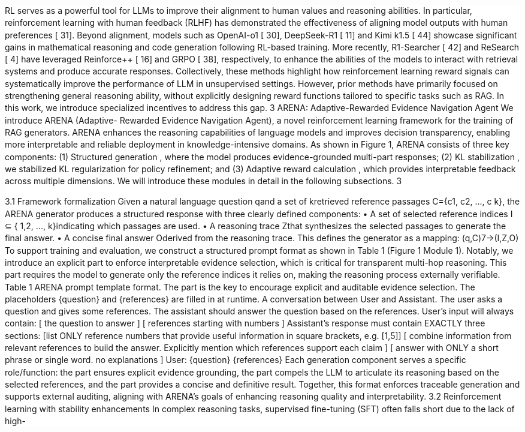 RL serves as a powerful tool for LLMs to improve their alignment to human values and reasoning
abilities. In particular, reinforcement learning with human feedback (RLHF) has demonstrated the
effectiveness of aligning model outputs with human preferences [ 31]. Beyond alignment, models such
as OpenAI-o1 [ 30], DeepSeek-R1 [ 11] and Kimi k1.5 [ 44] showcase significant gains in mathematical
reasoning and code generation following RL-based training. More recently, R1-Searcher [ 42] and
ReSearch [ 4] have leveraged Reinforce++ [ 16] and GRPO [ 38], respectively, to enhance the abilities
of the models to interact with retrieval systems and produce accurate responses. Collectively,
these methods highlight how reinforcement learning reward signals can systematically improve the
performance of LLM in unsupervised settings. However, prior methods have primarily focused on
strengthening general reasoning ability, without explicitly designing reward functions tailored to
specific tasks such as RAG. In this work, we introduce specialized incentives to address this gap.
3 ARENA: Adaptive-Rewarded Evidence Navigation Agent
We introduce ARENA (Adaptive- Rewarded Evidence Navigation Agent), a novel reinforcement
learning framework for the training of RAG generators. ARENA enhances the reasoning capabilities
of language models and improves decision transparency, enabling more interpretable and reliable
deployment in knowledge-intensive domains. As shown in Figure 1, ARENA consists of three key
components: (1) Structured generation , where the model produces evidence-grounded multi-part
responses; (2) KL stabilization , we stabilized KL regularization for policy refinement; and (3)
Adaptive reward calculation , which provides interpretable feedback across multiple dimensions.
We will introduce these modules in detail in the following subsections.
3

3.1 Framework formalization
Given a natural language question qand a set of kretrieved reference passages C={c1, c2, ..., c k},
the ARENA generator produces a structured response with three clearly defined components:
• A set of selected reference indices I ⊆ { 1,2, ..., k}indicating which passages are used.
• A reasoning trace Zthat synthesizes the selected passages to generate the final answer.
• A concise final answer Oderived from the reasoning trace.
This defines the generator as a mapping:
(q,C)7→(I,Z,O)
To support training and evaluation, we construct a structured prompt format as shown in Table 1
(Figure 1 Module 1). Notably, we introduce an explicit <relevance> part to enforce interpretable
evidence selection, which is critical for transparent multi-hop reasoning. This part requires the model
to generate only the reference indices it relies on, making the reasoning process externally verifiable.
Table 1 ARENA prompt template format. The <relevance> part is the key to encourage explicit and
auditable evidence selection. The placeholders {question} and {references} are filled in at runtime.
A conversation between User and Assistant. The user asks a question and
gives some references. The assistant should answer the question based on the
references.
User’s input will always contain:
<question> [ the question to answer ] </question>
<references> [ references starting with numbers ] </references>
Assistant’s response must contain EXACTLY three sections:
<relevance> [list ONLY reference numbers that provide useful information in square brackets, e.g.
[1,5]] </relevance>
<analysis> [ combine information from relevant references to build the answer. Explicitly mention which
references support each claim ] </analysis>
<answer> [ answer with ONLY a short phrase or single word. no explanations ] </answer>
User:
<question> {question} </question>
<references> {references} </references>
Each generation component serves a specific role/function: the <relevance> part ensures explicit
evidence grounding, the <analysis> part compels the LLM to articulate its reasoning based on the
selected references, and the <answer> part provides a concise and definitive result. Together, this
format enforces traceable generation and supports external auditing, aligning with ARENA’s goals of
enhancing reasoning quality and interpretability.
3.2 Reinforcement learning with stability enhancements
In complex reasoning tasks, supervised fine-tuning (SFT) often falls short due to the lack of high-
